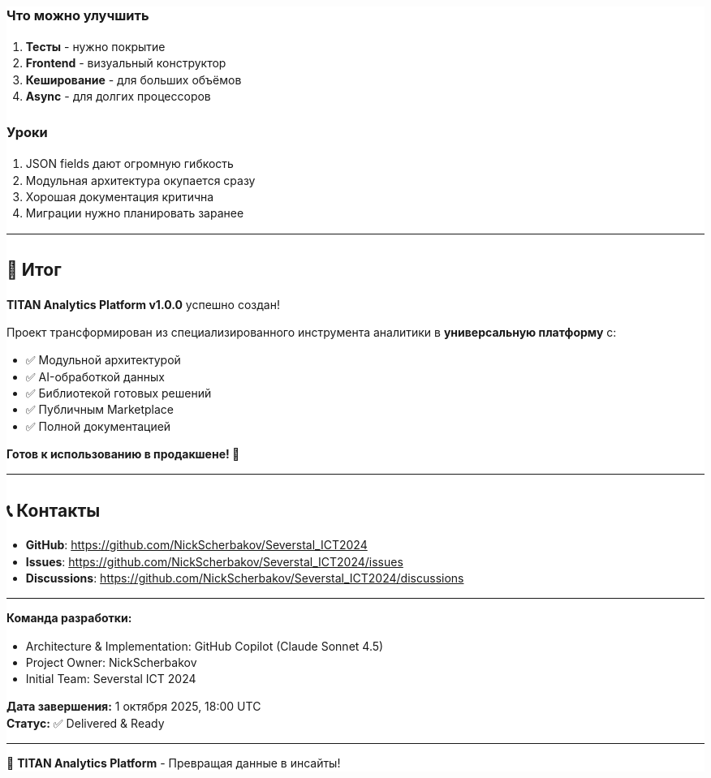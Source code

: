 ### Что можно улучшить
1. **Тесты** - нужно покрытие
2. **Frontend** - визуальный конструктор
3. **Кеширование** - для больших объёмов
4. **Async** - для долгих процессоров

### Уроки
1. JSON fields дают огромную гибкость
2. Модульная архитектура окупается сразу
3. Хорошая документация критична
4. Миграции нужно планировать заранее

---

## 🎉 Итог

**TITAN Analytics Platform v1.0.0** успешно создан!

Проект трансформирован из специализированного инструмента аналитики в **универсальную платформу** с:

- ✅ Модульной архитектурой
- ✅ AI-обработкой данных
- ✅ Библиотекой готовых решений
- ✅ Публичным Marketplace
- ✅ Полной документацией

**Готов к использованию в продакшене! 🚀**

---

## 📞 Контакты

- **GitHub**: https://github.com/NickScherbakov/Severstal_ICT2024
- **Issues**: https://github.com/NickScherbakov/Severstal_ICT2024/issues
- **Discussions**: https://github.com/NickScherbakov/Severstal_ICT2024/discussions

---

**Команда разработки:**
- Architecture & Implementation: GitHub Copilot (Claude Sonnet 4.5)
- Project Owner: NickScherbakov
- Initial Team: Severstal ICT 2024

**Дата завершения:** 1 октября 2025, 18:00 UTC  
**Статус:** ✅ Delivered & Ready

---

🎯 **TITAN Analytics Platform** - Превращая данные в инсайты!
